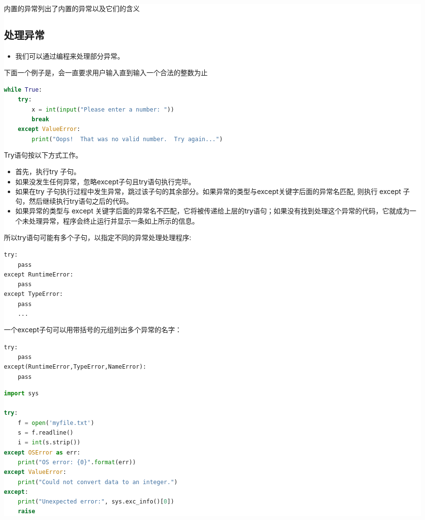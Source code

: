 内置的异常列出了内置的异常以及它们的含义

## 处理异常

- 我们可以通过编程来处理部分异常。

下面一个例子是，会一直要求用户输入直到输入一个合法的整数为止


```python
while True:
    try:
        x = int(input("Please enter a number: "))
        break
    except ValueError:
        print("Oops!  That was no valid number.  Try again...")
```

Try语句按以下方式工作。

- 首先，执行try 子句。
- 如果没发生任何异常，忽略except子句且try语句执行完毕。
- 如果在try 子句执行过程中发生异常，跳过该子句的其余部分。如果异常的类型与except关键字后面的异常名匹配, 则执行 except 子句，然后继续执行try语句之后的代码。
- 如果异常的类型与 except 关键字后面的异常名不匹配，它将被传递给上层的try语句；如果没有找到处理这个异常的代码，它就成为一个未处理异常，程序会终止运行并显示一条如上所示的信息。

所以try语句可能有多个子句，以指定不同的异常处理处理程序:
```
try:
    pass
except RuntimeError:
    pass
except TypeError:
    pass
    ...
```

一个except子句可以用带括号的元组列出多个异常的名字：
```
try:
    pass
except(RuntimeError,TypeError,NameError):
    pass
```




```python
import sys

try:
    f = open('myfile.txt')
    s = f.readline()
    i = int(s.strip())
except OSError as err:
    print("OS error: {0}".format(err))
except ValueError:
    print("Could not convert data to an integer.")
except:
    print("Unexpected error:", sys.exc_info()[0])
    raise
```
